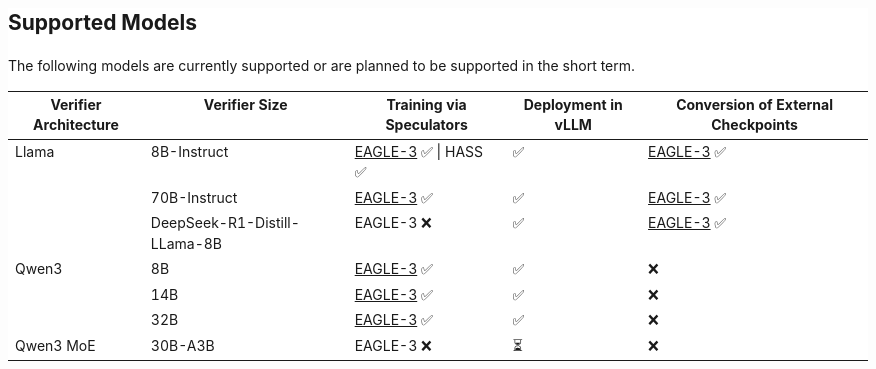 ## Supported Models

The following models are currently supported or are planned to be supported in the short term.

<table>
<thead>
<tr>
<th>Verifier Architecture</th>
<th>Verifier Size</th>
<th>Training via Speculators</th>
<th>Deployment in vLLM</th>
<th>Conversion of External Checkpoints</th>
</tr>
</thead>
<tbody>
<tr>
<td rowspan="3">Llama</td>
<td>8B-Instruct</td>
<td><a href="https://huggingface.co/RedHatAI/Llama-3.1-8B-Instruct-speculator.eagle3">EAGLE-3</a> ✅ | HASS ✅</td>
<td>✅</td>
<td><a href="https://huggingface.co/yuhuili/EAGLE3-LLaMA3.1-Instruct-8B">EAGLE-3</a> ✅</td>
</tr>
<tr>
<td>70B-Instruct</td>
<td><a href="https://huggingface.co/RedHatAI/Llama-3.3-70B-Instruct-speculator.eagle3">EAGLE-3</a> ✅</td>
<td>✅</td>
<td><a href="https://huggingface.co/yuhuili/EAGLE3-LLaMA3.3-Instruct-70B">EAGLE-3</a> ✅</td>
</tr>
<tr>
<td>DeepSeek-R1-Distill-LLama-8B</td>
<td>EAGLE-3 ❌</td>
<td>✅</td>
<td><a href="https://huggingface.co/yuhuili/EAGLE3-DeepSeek-R1-Distill-LLaMA-8B">EAGLE-3</a> ✅</td>
</tr>
<tr>
<td rowspan="3">Qwen3</td>
<td>8B</td>
<td><a href="https://huggingface.co/RedHatAI/Qwen3-8B-speculator.eagle3">EAGLE-3</a> ✅</td>
<td>✅</td>
<td>❌</td>
</tr>
<tr>
<td>14B</td>
<td><a href="https://huggingface.co/RedHatAI/Qwen3-14B-speculator.eagle3">EAGLE-3</a> ✅</td>
<td>✅</td>
<td>❌</td>
</tr>
<tr>
<td>32B</td>
<td><a href="https://huggingface.co/RedHatAI/Qwen3-32B-speculator.eagle3">EAGLE-3</a> ✅</td>
<td>✅</td>
<td>❌</td>
</tr>
<tr>
<td rowspan="2">Qwen3 MoE</td>
<td>30B-A3B</td>
<td>EAGLE-3 ❌</td>
<td>⏳</td>
<td>❌</td>
</tr>
<tr>